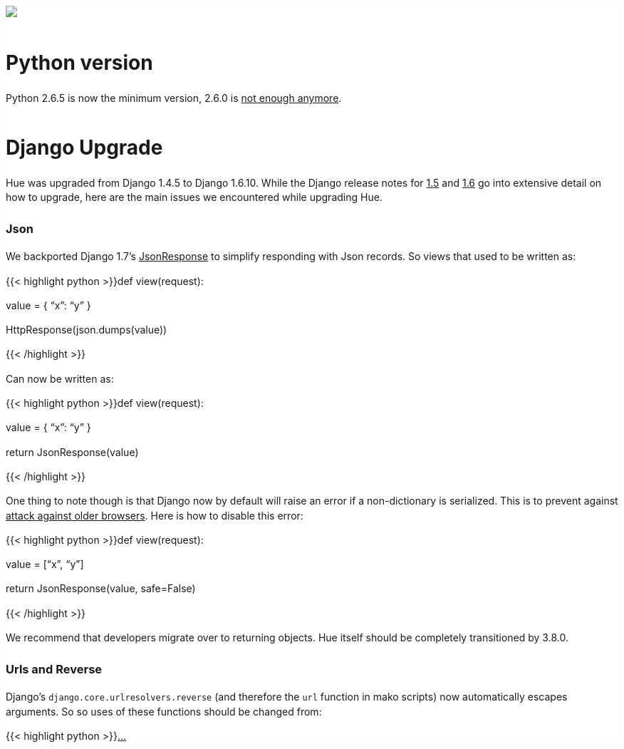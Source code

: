 [<img class="aligncenter  wp-image-2346" src="https://cdn.gethue.com/uploads/2015/03/django-logo-positive-1024x357.png" />][2]

# Python version

Python 2.6.5 is now the minimum version, 2.6.0 is [not enough anymore][3].

# Django Upgrade

Hue was upgraded from Django 1.4.5 to Django 1.6.10. While the Django release notes for [1.5][4] and [1.6][5] go into extensive detail on how to upgrade, here are the main issues we encountered while upgrading Hue.

### Json

We backported Django 1.7’s [JsonResponse][6] to simplify responding with Json records. So views that used to be written as:

{{< highlight python >}}def view(request):

value = { “x”: “y” }

HttpResponse(json.dumps(value))

{{< /highlight >}}

Can now be written as:

{{< highlight python >}}def view(request):

value = { “x”: “y” }

return JsonResponse(value)

{{< /highlight >}}

One thing to note though is that Django now by default will raise an error if a non-dictionary is serialized. This is to prevent against [attack against older browsers][7]. Here is how to disable this error:

{{< highlight python >}}def view(request):

value = [“x”, “y”]

return JsonResponse(value, safe=False)

{{< /highlight >}}

We recommend that developers migrate over to returning objects. Hue itself should be completely transitioned by 3.8.0.

### Urls and Reverse

Django’s `django.core.urlresolvers.reverse` (and therefore the `url` function in mako scripts) now automatically escapes arguments. So so uses of these functions should be changed from:

{{< highlight python >}}<a href="${ url('useradmin.views.edit_user', username=urllib.quote(user.username)) }">...</a>


 [1]: https://www.djangoproject.com/
 [2]: https://cdn.gethue.com/uploads/2015/03/django-logo-positive.png
 [3]: http://stackoverflow.com/questions/19365230/django-init-keywords-must-be-strings-error-while-running-runserver
 [4]: "https://docs.djangoproject.com/en/1.7/releases/1.5/
 [5]: https://docs.djangoproject.com/en/1.7/releases/1.6/
 [6]: "https://docs.djangoproject.com/en/1.7/ref/request-response/#jsonresponse-objects
 [7]: https://docs.djangoproject.com/en/1.7/ref/request-response/#serializing-non-dictionary-objects
 [8]: #
 [9]: https://docs.djangoproject.com/en/1.8/releases/1.8/
 [10]: http://groups.google.com/a/cloudera.org/group/hue-user
 [11]: https://twitter.com/gethue